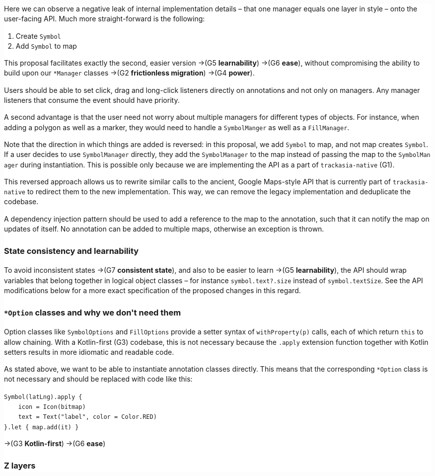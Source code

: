 Here we can observe a negative leak of internal implementation details – that one manager equals one layer in style – onto the user-facing API. Much more straight-forward is the following:

1. Create `Symbol`
2. Add `Symbol` to map

This proposal facilitates exactly the second, easier version →(G5 **learnability**) →(G6 **ease**), without compromising the ability to build upon our `*Manager` classes →(G2 **frictionless migration**) →(G4 **power**).

Users should be able to set click, drag and long-click listeners directly on annotations and not only on managers. Any manager listeners that consume the event should have priority.

A second advantage is that the user need not worry about multiple managers for different types of objects. For instance, when adding a polygon as well as a marker, they would need to handle a `SymbolManger` as well as a `FillManager`.

Note that the direction in which things are added is reversed: in this proposal, we add `Symbol` to map, and not map creates `Symbol`. If a user decides to use `SymbolManager` directly, they add the `SymbolManager` to the map instead of passing the map to the `SymbolManager` during instantiation. This is possible only because we are implementing the API as a part of `trackasia-native` (G1).

This reversed approach allows us to rewrite similar calls to the ancient, Google Maps-style API that is currently part of `trackasia-native` to redirect them to the new implementation. This way, we can remove the legacy implementation and deduplicate the codebase.

A dependency injection pattern should be used to add a reference to the map to the annotation, such that it can notify the map on updates of itself. No annotation can be added to multiple maps, otherwise an exception is thrown.

### State consistency and learnability

To avoid inconsistent states →(G7 **consistent state**), and also to be easier to learn →(G5 **learnability**), the API should wrap variables that belong together in logical object classes – for instance `symbol.text?.size` instead of `symbol.textSize`. See the API modifications below for a more exact specification of the proposed changes in this regard.

### `*Option` classes and why we don't need them

Option classes like `SymbolOptions` and `FillOptions` provide a setter syntax of `withProperty(p)` calls, each of which return `this` to allow chaining. With a Kotlin-first (G3) codebase, this is not necessary because the `.apply` extension function together with Kotlin setters results in more idiomatic and readable code.

As stated above, we want to be able to instantiate annotation classes directly. This means that the corresponding `*Option` class is not necessary and should be replaced with code like this:

```
Symbol(latLng).apply {
    icon = Icon(bitmap)
    text = Text("label", color = Color.RED)
}.let { map.add(it) }
```

→(G3 **Kotlin-first**) →(G6 **ease**)

### Z layers
